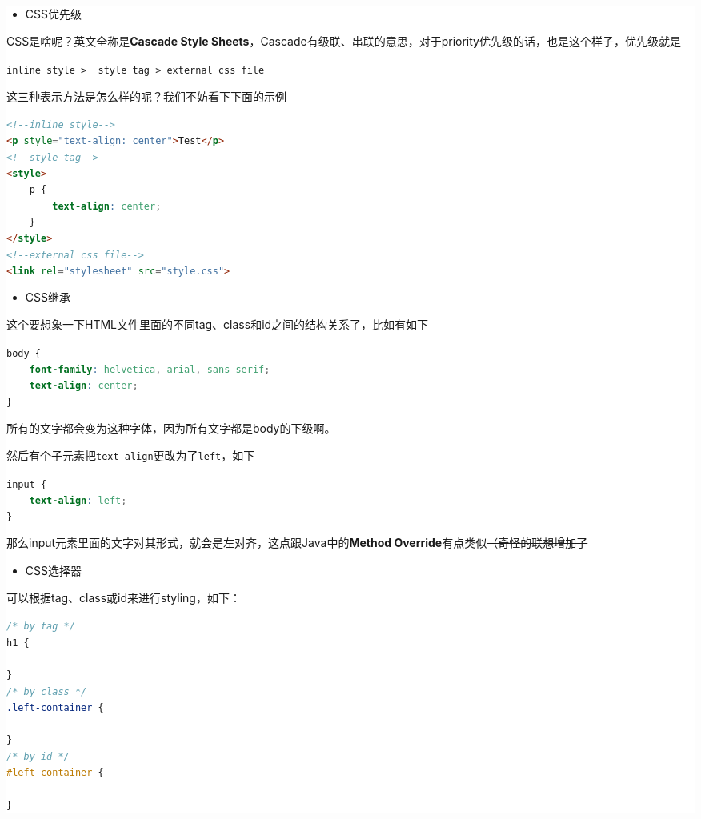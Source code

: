 - CSS优先级

CSS是啥呢？英文全称是**Cascade Style Sheets**，Cascade有级联、串联的意思，对于priority优先级的话，也是这个样子，优先级就是

`inline style >  style tag > external css file`

这三种表示方法是怎么样的呢？我们不妨看下下面的示例

``` html
<!--inline style-->
<p style="text-align: center">Test</p>
<!--style tag-->
<style>
    p {
        text-align: center;
    }
</style>
<!--external css file-->
<link rel="stylesheet" src="style.css">
```



- CSS继承

这个要想象一下HTML文件里面的不同tag、class和id之间的结构关系了，比如有如下

``` css
body {
    font-family: helvetica, arial, sans-serif;
    text-align: center;
}
```

所有的文字都会变为这种字体，因为所有文字都是body的下级啊。

然后有个子元素把`text-align`更改为了`left`，如下

``` css
input {
    text-align: left;
}
```

那么input元素里面的文字对其形式，就会是左对齐，这点跟Java中的**Method Override**有点类似~~（奇怪的联想增加了~~



- CSS选择器

可以根据tag、class或id来进行styling，如下：

``` css
/* by tag */
h1 {
    
}
/* by class */
.left-container {
    
}
/* by id */
#left-container {
    
}
```
